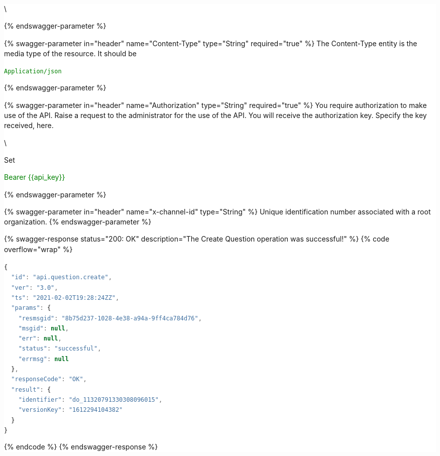 \



{% endswagger-parameter %}

{% swagger-parameter in="header" name="Content-Type" type="String" required="true" %}
The Content-Type entity is the media type of the resource. It should be

<mark style="color:green;">

`Application/json`

</mark>
{% endswagger-parameter %}

{% swagger-parameter in="header" name="Authorization" type="String" required="true" %}
You require authorization to make use of the API. Raise a request to the administrator for the use of the API. You will receive the authorization key. Specify the key received, here.

\


Set 

<mark style="color:green;">

Bearer {{api_key}}

</mark>
{% endswagger-parameter %}

{% swagger-parameter in="header" name="x-channel-id" type="String" %}
Unique identification number associated with a root organization.
{% endswagger-parameter %}

{% swagger-response status="200: OK" description="The Create Question operation was successful!" %}
{% code overflow="wrap" %}
```javascript
{
  "id": "api.question.create",
  "ver": "3.0",
  "ts": "2021-02-02T19:28:24ZZ",
  "params": {
    "resmsgid": "8b75d237-1028-4e38-a94a-9ff4ca784d76",
    "msgid": null,
    "err": null,
    "status": "successful",
    "errmsg": null
  },
  "responseCode": "OK",
  "result": {
    "identifier": "do_11320791330308096015",
    "versionKey": "1612294104382"
  }
}
```
{% endcode %}
{% endswagger-response %}
